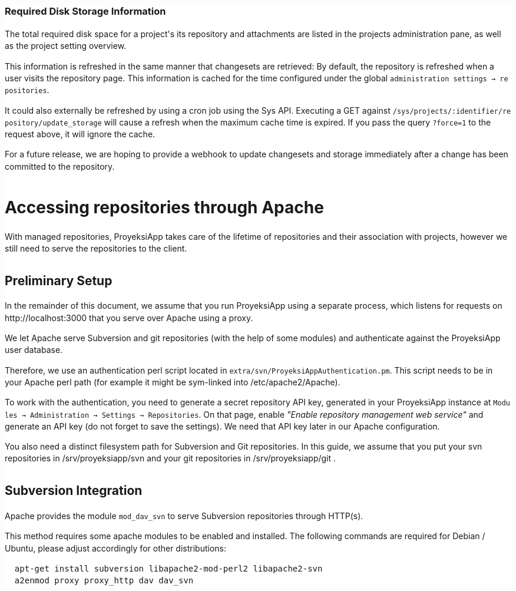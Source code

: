 
### Required Disk Storage Information

The total required disk space for a project's its repository and attachments are listed in the projects administration pane, as well as the project setting overview.

This information is refreshed in the same manner that changesets are retrieved: By default, the repository is refreshed when a user visits the repository page. This information is cached for the time configured under the global `administration settings → repositories`.

It could also externally be refreshed by using a cron job using the Sys API. Executing a GET against `/sys/projects/:identifier/repository/update_storage` will cause a refresh when the maximum cache time is expired. If you pass the query `?force=1` to the request above, it will ignore the cache.

For a future release, we are hoping to provide a webhook to update changesets and storage immediately after a change has been committed to the repository.

# Accessing repositories through Apache

With managed repositories, ProyeksiApp takes care of the lifetime of repositories and their association with projects, however we still need to serve the repositories to the client.

## Preliminary Setup

In the remainder of this document, we assume that you run ProyeksiApp using a separate process, which listens for requests on http://localhost:3000 that you serve over Apache using a proxy.

We let Apache serve Subversion and git repositories (with the help of some modules) and
authenticate against the ProyeksiApp user database.

Therefore, we use an authentication perl script located in `extra/svn/ProyeksiAppAuthentication.pm`.
This script needs to be in your Apache perl path (for example it might be sym-linked into /etc/apache2/Apache).

To work with the authentication, you need to generate a secret repository API key, generated in your 
ProyeksiApp instance at `Modules → Administration → Settings → Repositories`.
On that page, enable  *"Enable repository management web service"* and generate an API key (do not
forget to save the settings). We need that API key later in our Apache configuration.

You also need a distinct filesystem path for Subversion and Git repositories.
In this guide, we assume that you put your svn repositories in /srv/proyeksiapp/svn and your git repositories in /srv/proyeksiapp/git .

## Subversion Integration

Apache provides the module `mod_dav_svn` to serve Subversion repositories through HTTP(s).

This method requires some apache modules to be enabled and installed. The following commands are required for Debian / Ubuntu, please adjust accordingly for other distributions:

<pre>
  apt-get install subversion libapache2-mod-perl2 libapache2-svn
  a2enmod proxy proxy_http dav dav_svn
</pre>
